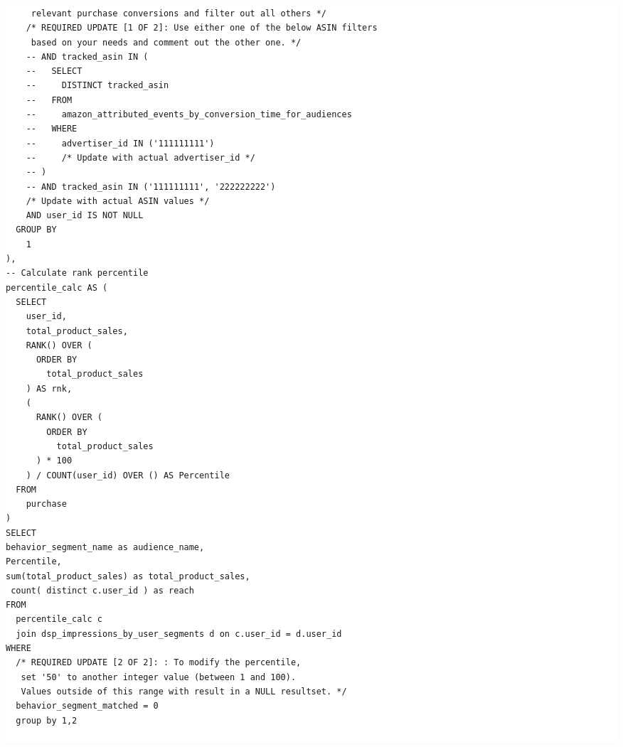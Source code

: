 ```
     relevant purchase conversions and filter out all others */
    /* REQUIRED UPDATE [1 OF 2]: Use either one of the below ASIN filters 
     based on your needs and comment out the other one. */
    -- AND tracked_asin IN (
    --   SELECT
    --     DISTINCT tracked_asin
    --   FROM
    --     amazon_attributed_events_by_conversion_time_for_audiences
    --   WHERE
    --     advertiser_id IN ('111111111')
    --     /* Update with actual advertiser_id */
    -- )
    -- AND tracked_asin IN ('111111111', '222222222')
    /* Update with actual ASIN values */
    AND user_id IS NOT NULL
  GROUP BY
    1
),
-- Calculate rank percentile
percentile_calc AS (
  SELECT
    user_id,
    total_product_sales,
    RANK() OVER (
      ORDER BY
        total_product_sales
    ) AS rnk,
    (
      RANK() OVER (
        ORDER BY
          total_product_sales
      ) * 100
    ) / COUNT(user_id) OVER () AS Percentile
  FROM
    purchase
)
SELECT
behavior_segment_name as audience_name,
Percentile,
sum(total_product_sales) as total_product_sales,
 count( distinct c.user_id ) as reach
FROM
  percentile_calc c
  join dsp_impressions_by_user_segments d on c.user_id = d.user_id
WHERE
  /* REQUIRED UPDATE [2 OF 2]: : To modify the percentile, 
   set '50' to another integer value (between 1 and 100).
   Values outside of this range with result in a NULL resultset. */
  behavior_segment_matched = 0
  group by 1,2
  
```
